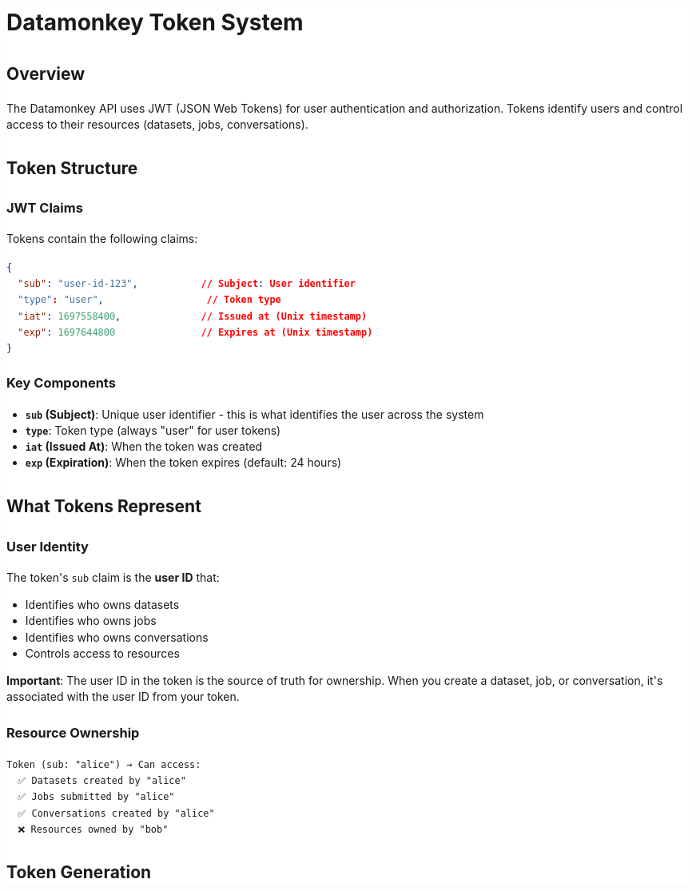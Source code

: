 # Datamonkey Token System

## Overview
The Datamonkey API uses JWT (JSON Web Tokens) for user authentication and authorization. Tokens identify users and control access to their resources (datasets, jobs, conversations).

## Token Structure

### JWT Claims
Tokens contain the following claims:

```json
{
  "sub": "user-id-123",           // Subject: User identifier
  "type": "user",                  // Token type
  "iat": 1697558400,              // Issued at (Unix timestamp)
  "exp": 1697644800               // Expires at (Unix timestamp)
}
```

### Key Components
- **`sub` (Subject)**: Unique user identifier - this is what identifies the user across the system
- **`type`**: Token type (always "user" for user tokens)
- **`iat` (Issued At)**: When the token was created
- **`exp` (Expiration)**: When the token expires (default: 24 hours)

## What Tokens Represent

### User Identity
The token's `sub` claim is the **user ID** that:
- Identifies who owns datasets
- Identifies who owns jobs
- Identifies who owns conversations
- Controls access to resources

**Important**: The user ID in the token is the source of truth for ownership. When you create a dataset, job, or conversation, it's associated with the user ID from your token.

### Resource Ownership
```
Token (sub: "alice") → Can access:
  ✅ Datasets created by "alice"
  ✅ Jobs submitted by "alice"
  ✅ Conversations created by "alice"
  ❌ Resources owned by "bob"
```

## Token Generation
